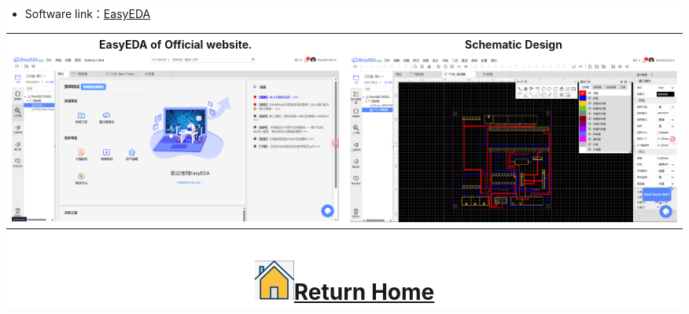    - Software link：[EasyEDA](https://easyeda.com/)
 <div align=center>
    <table>
    <tr>
    <th>EasyEDA of Official website.</th>
    <th>Schematic Design</th>
    </tr><tr>
    <td><img src="./img/EasyEDA.png" width="500"alt="EasyEDA of Official website. "></td>
    <td><img src="./img/EasyEDA1.png" width="500" alt="Schematic Design"></td>
    </tr>
    </table>
    </div>

# <div align="center">![HOME](../../other/img/home.png)[Return Home](../../)</div>  
